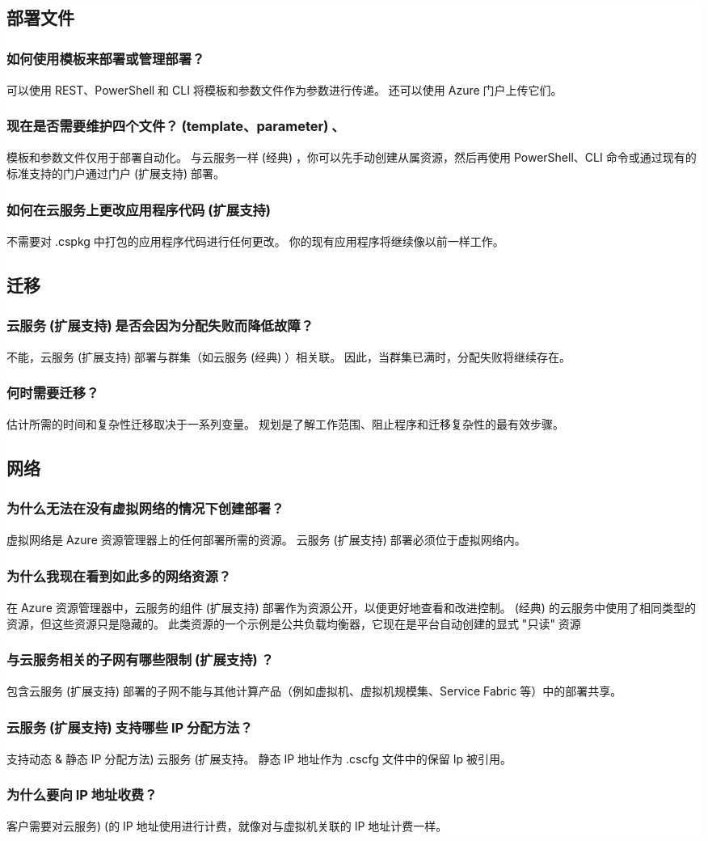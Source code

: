 ## <a name="deployment-files"></a>部署文件 

### <a name="how-can-i-use-a-template-to-deploy-or-manage-my-deployment"></a>如何使用模板来部署或管理部署？
可以使用 REST、PowerShell 和 CLI 将模板和参数文件作为参数进行传递。 还可以使用 Azure 门户上传它们。  

### <a name="do-i-need-to-maintain-four-files-now-template-parameter-csdef-cscfg"></a>现在是否需要维护四个文件？  (template、parameter) 、
模板和参数文件仅用于部署自动化。 与云服务一样 (经典) ，你可以先手动创建从属资源，然后再使用 PowerShell、CLI 命令或通过现有的标准支持的门户通过门户 (扩展支持) 部署。

### <a name="how-does-my-application-code-change-on-cloud-services-extended-support"></a>如何在云服务上更改应用程序代码 (扩展支持) 
不需要对 .cspkg 中打包的应用程序代码进行任何更改。 你的现有应用程序将继续像以前一样工作。 


## <a name="migration"></a>迁移

### <a name="will-cloud-services-extended-support-mitigate-the-failures-due-to-allocation-failures"></a>云服务 (扩展支持) 是否会因为分配失败而降低故障？
不能，云服务 (扩展支持) 部署与群集（如云服务 (经典) ）相关联。 因此，当群集已满时，分配失败将继续存在。 

### <a name="when-do-i-need-to-migrate"></a>何时需要迁移？ 
估计所需的时间和复杂性迁移取决于一系列变量。 规划是了解工作范围、阻止程序和迁移复杂性的最有效步骤。

## <a name="networking"></a>网络

### <a name="why-cant-i-create-a-deployment-without-virtual-network"></a>为什么无法在没有虚拟网络的情况下创建部署？
虚拟网络是 Azure 资源管理器上的任何部署所需的资源。 云服务 (扩展支持) 部署必须位于虚拟网络内。 

### <a name="why-am-i-now-seeing-so-many-networking-resources"></a>为什么我现在看到如此多的网络资源？ 
在 Azure 资源管理器中，云服务的组件 (扩展支持) 部署作为资源公开，以便更好地查看和改进控制。  (经典) 的云服务中使用了相同类型的资源，但这些资源只是隐藏的。 此类资源的一个示例是公共负载均衡器，它现在是平台自动创建的显式 "只读" 资源

### <a name="what-restrictions-apply-for-a-subnet-with-respective-to-cloud-services-extended-support"></a>与云服务相关的子网有哪些限制 (扩展支持) ？
包含云服务 (扩展支持) 部署的子网不能与其他计算产品（例如虚拟机、虚拟机规模集、Service Fabric 等）中的部署共享。

### <a name="what-ip-allocation-methods-are-supported-on-cloud-services-extended-support"></a>云服务 (扩展支持) 支持哪些 IP 分配方法？
支持动态 & 静态 IP 分配方法) 云服务 (扩展支持。 静态 IP 地址作为 .cscfg 文件中的保留 Ip 被引用。

### <a name="why-am-i-getting-charged-for-ip-addresses"></a>为什么要向 IP 地址收费？
客户需要对云服务)  (的 IP 地址使用进行计费，就像对与虚拟机关联的 IP 地址计费一样。 
